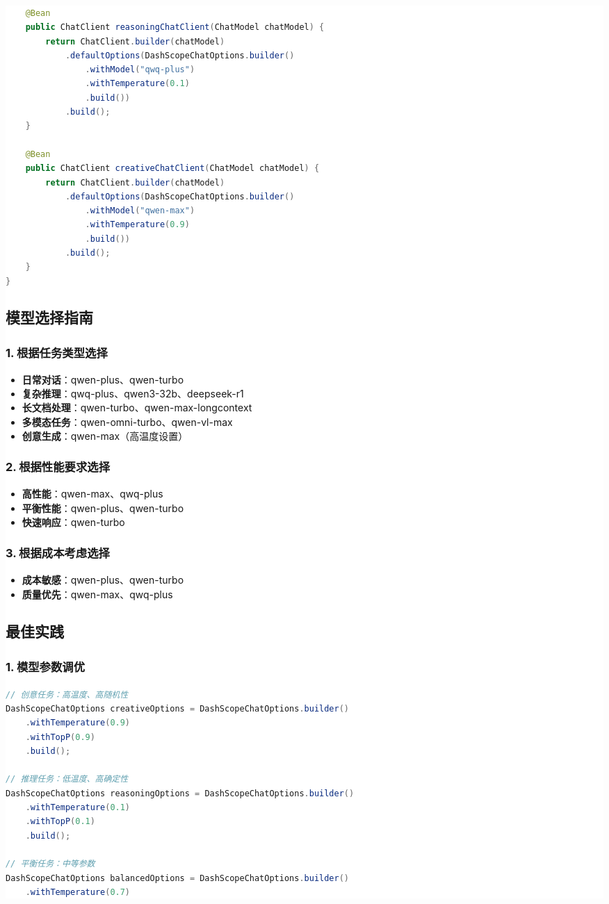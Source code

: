 ```java
    @Bean
    public ChatClient reasoningChatClient(ChatModel chatModel) {
        return ChatClient.builder(chatModel)
            .defaultOptions(DashScopeChatOptions.builder()
                .withModel("qwq-plus")
                .withTemperature(0.1)
                .build())
            .build();
    }
    
    @Bean
    public ChatClient creativeChatClient(ChatModel chatModel) {
        return ChatClient.builder(chatModel)
            .defaultOptions(DashScopeChatOptions.builder()
                .withModel("qwen-max")
                .withTemperature(0.9)
                .build())
            .build();
    }
}
```

## 模型选择指南

### 1. 根据任务类型选择

- **日常对话**：qwen-plus、qwen-turbo
- **复杂推理**：qwq-plus、qwen3-32b、deepseek-r1
- **长文档处理**：qwen-turbo、qwen-max-longcontext
- **多模态任务**：qwen-omni-turbo、qwen-vl-max
- **创意生成**：qwen-max（高温度设置）

### 2. 根据性能要求选择

- **高性能**：qwen-max、qwq-plus
- **平衡性能**：qwen-plus、qwen-turbo
- **快速响应**：qwen-turbo

### 3. 根据成本考虑选择

- **成本敏感**：qwen-plus、qwen-turbo
- **质量优先**：qwen-max、qwq-plus

## 最佳实践

### 1. 模型参数调优

```java
// 创意任务：高温度、高随机性
DashScopeChatOptions creativeOptions = DashScopeChatOptions.builder()
    .withTemperature(0.9)
    .withTopP(0.9)
    .build();

// 推理任务：低温度、高确定性
DashScopeChatOptions reasoningOptions = DashScopeChatOptions.builder()
    .withTemperature(0.1)
    .withTopP(0.1)
    .build();

// 平衡任务：中等参数
DashScopeChatOptions balancedOptions = DashScopeChatOptions.builder()
    .withTemperature(0.7)
```